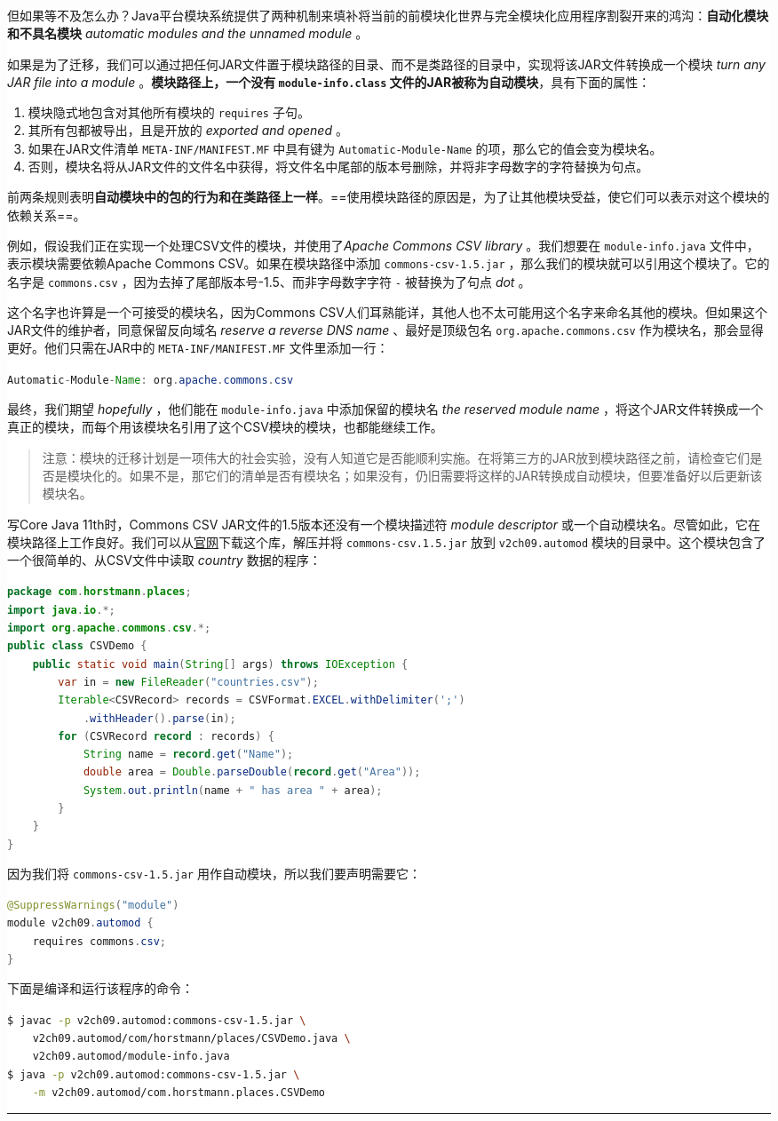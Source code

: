 但如果等不及怎么办？Java平台模块系统提供了两种机制来填补将当前的前模块化世界与完全模块化应用程序割裂开来的鸿沟：**自动化模块和不具名模块** *automatic modules and the unnamed module* 。

如果是为了迁移，我们可以通过把任何JAR文件置于模块路径的目录、而不是类路径的目录中，实现将该JAR文件转换成一个模块 *turn any JAR file into a module* 。**模块路径上，一个没有 `module-info.class` 文件的JAR被称为自动模块**，具有下面的属性：
1. 模块隐式地包含对其他所有模块的 `requires` 子句。
2. 其所有包都被导出，且是开放的 *exported and opened* 。
3. 如果在JAR文件清单 `META-INF/MANIFEST.MF` 中具有键为 `Automatic-Module-Name` 的项，那么它的值会变为模块名。
4. 否则，模块名将从JAR文件的文件名中获得，将文件名中尾部的版本号删除，并将非字母数字的字符替换为句点。

前两条规则表明**自动模块中的包的行为和在类路径上一样**。==使用模块路径的原因是，为了让其他模块受益，使它们可以表示对这个模块的依赖关系==。

例如，假设我们正在实现一个处理CSV文件的模块，并使用了*Apache Commons CSV library* 。我们想要在 `module-info.java` 文件中，表示模块需要依赖Apache Commons CSV。如果在模块路径中添加 `commons-csv-1.5.jar` ，那么我们的模块就可以引用这个模块了。它的名字是 `commons.csv` ，因为去掉了尾部版本号-1.5、而非字母数字字符 `-` 被替换为了句点 *dot* 。

这个名字也许算是一个可接受的模块名，因为Commons CSV人们耳熟能详，其他人也不太可能用这个名字来命名其他的模块。但如果这个JAR文件的维护者，同意保留反向域名 *reserve a reverse DNS name* 、最好是顶级包名 `org.apache.commons.csv` 作为模块名，那会显得更好。他们只需在JAR中的 `META-INF/MANIFEST.MF` 文件里添加一行：
```java
Automatic-Module-Name: org.apache.commons.csv
```
最终，我们期望 *hopefully* ，他们能在 `module-info.java` 中添加保留的模块名 *the reserved module name* ，将这个JAR文件转换成一个真正的模块，而每个用该模块名引用了这个CSV模块的模块，也都能继续工作。

> 注意：模块的迁移计划是一项伟大的社会实验，没有人知道它是否能顺利实施。在将第三方的JAR放到模块路径之前，请检查它们是否是模块化的。如果不是，那它们的清单是否有模块名；如果没有，仍旧需要将这样的JAR转换成自动模块，但要准备好以后更新该模块名。

写Core Java 11th时，Commons CSV JAR文件的1.5版本还没有一个模块描述符 *module descriptor* 或一个自动模块名。尽管如此，它在模块路径上工作良好。我们可以从[官网](https://commons.apache.org/proper/commons-csv)下载这个库，解压并将 `commons-csv.1.5.jar` 放到 `v2ch09.automod` 模块的目录中。这个模块包含了一个很简单的、从CSV文件中读取 *country* 数据的程序：
```java
package com.horstmann.places;
import java.io.*;
import org.apache.commons.csv.*;
public class CSVDemo {
	public static void main(String[] args) throws IOException {
		var in = new FileReader("countries.csv");
		Iterable<CSVRecord> records = CSVFormat.EXCEL.withDelimiter(';')
			.withHeader().parse(in);
		for (CSVRecord record : records) {
			String name = record.get("Name");
			double area = Double.parseDouble(record.get("Area"));
			System.out.println(name + " has area " + area);
		}
	}
}
```
因为我们将 `commons-csv-1.5.jar` 用作自动模块，所以我们要声明需要它：
```java
@SuppressWarnings("module")
module v2ch09.automod {
	requires commons.csv;
}
```
下面是编译和运行该程序的命令：
```bash
$ javac -p v2ch09.automod:commons-csv-1.5.jar \
	v2ch09.automod/com/horstmann/places/CSVDemo.java \
	v2ch09.automod/module-info.java
$ java -p v2ch09.automod:commons-csv-1.5.jar \
	-m v2ch09.automod/com.horstmann.places.CSVDemo
```

---